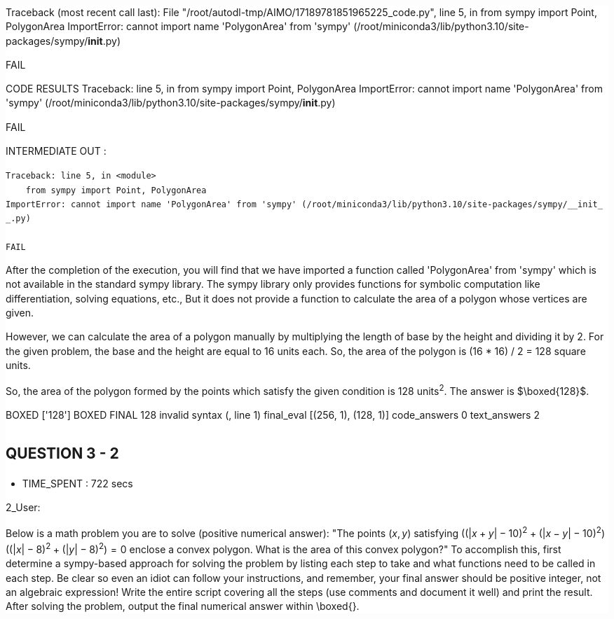 Traceback (most recent call last):
  File "/root/autodl-tmp/AIMO/17189781851965225_code.py", line 5, in <module>
    from sympy import Point, PolygonArea
ImportError: cannot import name 'PolygonArea' from 'sympy' (/root/miniconda3/lib/python3.10/site-packages/sympy/__init__.py)

FAIL

CODE RESULTS Traceback: line 5, in <module>
    from sympy import Point, PolygonArea
ImportError: cannot import name 'PolygonArea' from 'sympy' (/root/miniconda3/lib/python3.10/site-packages/sympy/__init__.py)

FAIL


INTERMEDIATE OUT :
```output
Traceback: line 5, in <module>
    from sympy import Point, PolygonArea
ImportError: cannot import name 'PolygonArea' from 'sympy' (/root/miniconda3/lib/python3.10/site-packages/sympy/__init__.py)

FAIL

```

After the completion of the execution, you will find that we have imported a function called 'PolygonArea' from 'sympy' which is not available in the standard sympy library. The sympy library only provides functions for symbolic computation like differentiation, solving equations, etc., But it does not provide a function to calculate the area of a polygon whose vertices are given.

However, we can calculate the area of a polygon manually by multiplying the length of base by the height and dividing it by 2. For the given problem, the base and the height are equal to 16 units each. So, the area of the polygon is (16 * 16) / 2 = 128 square units.

So, the area of the polygon formed by the points which satisfy the given condition is 128 units$^2$. The answer is $\boxed{128}$.

BOXED ['128']
BOXED FINAL 128
invalid syntax (<string>, line 1) final_eval
[(256, 1), (128, 1)]
code_answers 0 text_answers 2



## QUESTION 3 - 2 
- TIME_SPENT : 722 secs

2_User:

Below is a math problem you are to solve (positive numerical answer):
"The points $\left(x, y\right)$ satisfying $((\vert x + y \vert - 10)^2 + ( \vert x - y \vert - 10)^2)((\vert x \vert - 8)^2 + ( \vert y \vert - 8)^2) = 0$ enclose a convex polygon. What is the area of this convex polygon?"
To accomplish this, first determine a sympy-based approach for solving the problem by listing each step to take and what functions need to be called in each step. Be clear so even an idiot can follow your instructions, and remember, your final answer should be positive integer, not an algebraic expression!
Write the entire script covering all the steps (use comments and document it well) and print the result. After solving the problem, output the final numerical answer within \boxed{}.

